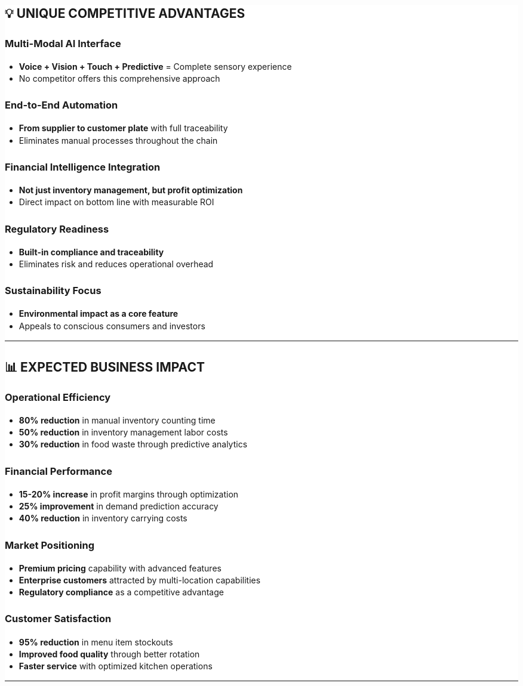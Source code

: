
## 💡 **UNIQUE COMPETITIVE ADVANTAGES**

### **Multi-Modal AI Interface**
- **Voice + Vision + Touch + Predictive** = Complete sensory experience
- No competitor offers this comprehensive approach

### **End-to-End Automation**
- **From supplier to customer plate** with full traceability
- Eliminates manual processes throughout the chain

### **Financial Intelligence Integration**
- **Not just inventory management, but profit optimization**
- Direct impact on bottom line with measurable ROI

### **Regulatory Readiness**
- **Built-in compliance and traceability**
- Eliminates risk and reduces operational overhead

### **Sustainability Focus**
- **Environmental impact as a core feature**
- Appeals to conscious consumers and investors

---

## 📊 **EXPECTED BUSINESS IMPACT**

### **Operational Efficiency**
- **80% reduction** in manual inventory counting time
- **50% reduction** in inventory management labor costs
- **30% reduction** in food waste through predictive analytics

### **Financial Performance**
- **15-20% increase** in profit margins through optimization
- **25% improvement** in demand prediction accuracy
- **40% reduction** in inventory carrying costs

### **Market Positioning**
- **Premium pricing** capability with advanced features
- **Enterprise customers** attracted by multi-location capabilities
- **Regulatory compliance** as a competitive advantage

### **Customer Satisfaction**
- **95% reduction** in menu item stockouts
- **Improved food quality** through better rotation
- **Faster service** with optimized kitchen operations

---
